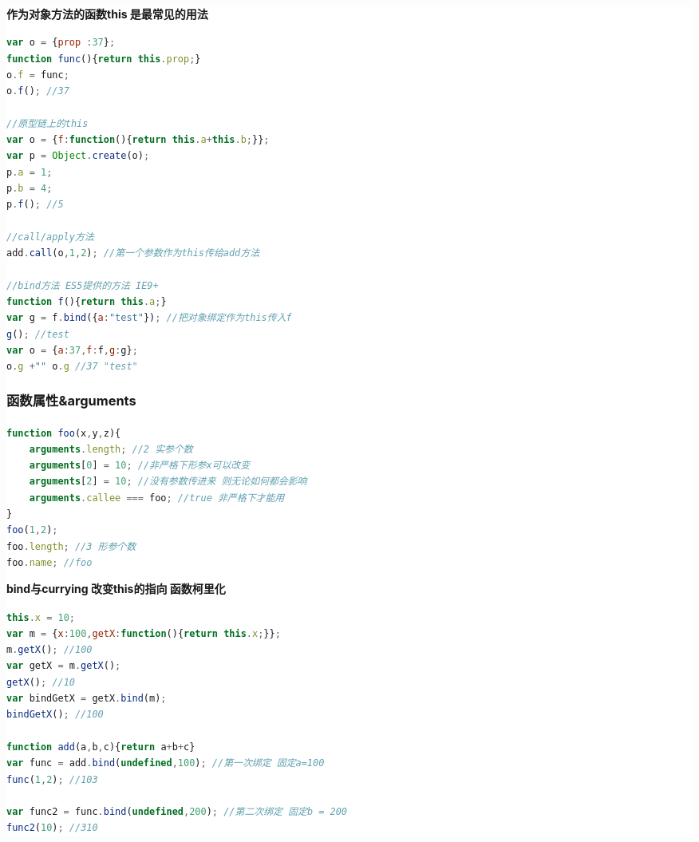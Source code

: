 **作为对象方法的函数this 是最常见的用法**
```javascript
var o = {prop :37};
function func(){return this.prop;}
o.f = func;
o.f(); //37

//原型链上的this
var o = {f:function(){return this.a+this.b;}};
var p = Object.create(o);
p.a = 1;
p.b = 4;
p.f(); //5

//call/apply方法
add.call(o,1,2); //第一个参数作为this传给add方法

//bind方法 ES5提供的方法 IE9+
function f(){return this.a;}
var g = f.bind({a:"test"}); //把对象绑定作为this传入f
g(); //test
var o = {a:37,f:f,g:g};
o.g +"" o.g //37 "test"
```

### 函数属性&arguments
```javascript
function foo(x,y,z){
	arguments.length; //2 实参个数
	arguments[0] = 10; //非严格下形参x可以改变
	arguments[2] = 10; //没有参数传进来 则无论如何都会影响
	arguments.callee === foo; //true 非严格下才能用
}
foo(1,2);
foo.length; //3 形参个数
foo.name; //foo
```

**bind与currying 改变this的指向 函数柯里化**
```javascript
this.x = 10;
var m = {x:100,getX:function(){return this.x;}};
m.getX(); //100
var getX = m.getX();
getX(); //10
var bindGetX = getX.bind(m);
bindGetX(); //100

function add(a,b,c){return a+b+c}
var func = add.bind(undefined,100); //第一次绑定 固定a=100
func(1,2); //103

var func2 = func.bind(undefined,200); //第二次绑定 固定b = 200
func2(10); //310
```
